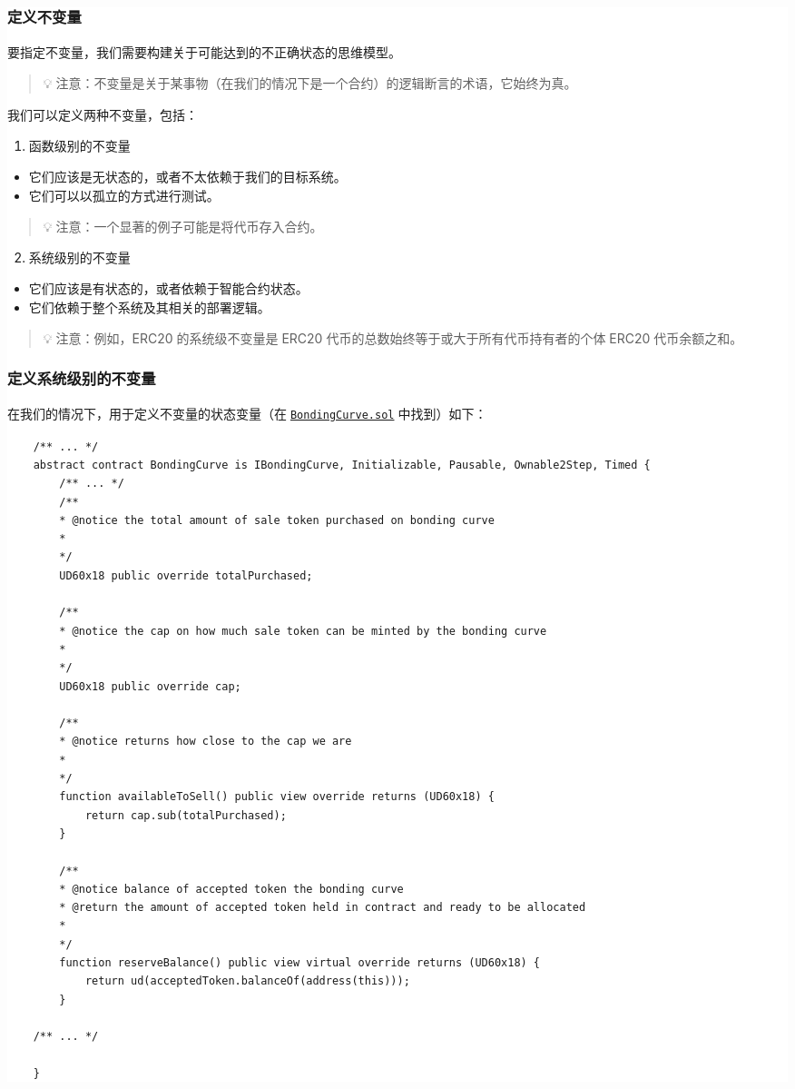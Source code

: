 ### 定义不变量

要指定不变量，我们需要构建关于可能达到的不正确状态的思维模型。

> 💡 注意：不变量是关于某事物（在我们的情况下是一个合约）的逻辑断言的术语，它始终为真。

我们可以定义两种不变量，包括：

1. 函数级别的不变量

- 它们应该是无状态的，或者不太依赖于我们的目标系统。
- 它们可以以孤立的方式进行测试。

> 💡 注意：一个显著的例子可能是将代币存入合约。

2. 系统级别的不变量

- 它们应该是有状态的，或者依赖于智能合约状态。
- 它们依赖于整个系统及其相关的部署逻辑。

> 💡 注意：例如，ERC20 的系统级不变量是 ERC20 代币的总数始终等于或大于所有代币持有者的个体 ERC20 代币余额之和。


### 定义系统级别的不变量

在我们的情况下，用于定义不变量的状态变量（在 [`BondingCurve.sol`](https://github.com/Ratimon/bonding-curves/blob/master/src/bondingcurves/BondingCurve.sol) 中找到）如下：

```solidity
    /** ... */
    abstract contract BondingCurve is IBondingCurve, Initializable, Pausable, Ownable2Step, Timed {
        /** ... */
        /**
        * @notice the total amount of sale token purchased on bonding curve
        *
        */
        UD60x18 public override totalPurchased;

        /**
        * @notice the cap on how much sale token can be minted by the bonding curve
        *
        */
        UD60x18 public override cap;

        /**
        * @notice returns how close to the cap we are
        *
        */
        function availableToSell() public view override returns (UD60x18) {
            return cap.sub(totalPurchased);
        }

        /**
        * @notice balance of accepted token the bonding curve
        * @return the amount of accepted token held in contract and ready to be allocated
        *
        */
        function reserveBalance() public view virtual override returns (UD60x18) {
            return ud(acceptedToken.balanceOf(address(this)));
        }

    /** ... */

    }

```
